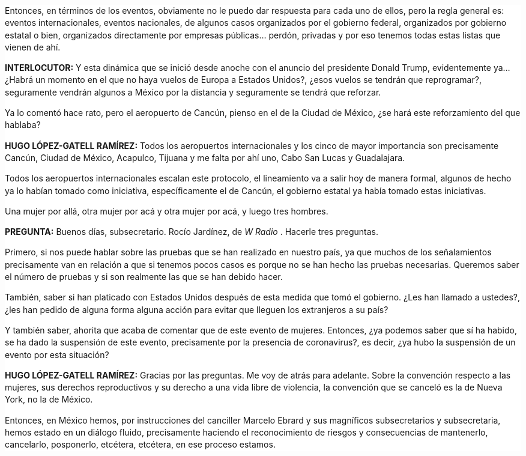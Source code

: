 Entonces, en términos de los eventos, obviamente no le puedo dar respuesta
para cada uno de ellos, pero la regla general es: eventos internacionales,
eventos nacionales, de algunos casos organizados por el gobierno federal,
organizados por gobierno estatal o bien, organizados directamente por empresas
públicas… perdón, privadas y por eso tenemos todas estas listas que vienen de
ahí.

**INTERLOCUTOR:** Y esta dinámica que se inició desde anoche con el anuncio
del presidente Donald Trump, evidentemente ya… ¿Habrá un momento en el que no
haya vuelos de Europa a Estados Unidos?, ¿esos vuelos se tendrán que
reprogramar?, seguramente vendrán algunos a México por la distancia y
seguramente se tendrá que reforzar.

Ya lo comentó hace rato, pero el aeropuerto de Cancún, pienso en el de la
Ciudad de México, ¿se hará este reforzamiento del que hablaba?

**HUGO LÓPEZ-GATELL RAMÍREZ:** Todos los aeropuertos internacionales y los
cinco de mayor importancia son precisamente Cancún, Ciudad de México,
Acapulco, Tijuana y me falta por ahí uno, Cabo San Lucas y Guadalajara.

Todos los aeropuertos internacionales escalan este protocolo, el lineamiento
va a salir hoy de manera formal, algunos de hecho ya lo habían tomado como
iniciativa, específicamente el de Cancún, el gobierno estatal ya había tomado
estas iniciativas.

Una mujer por allá, otra mujer por acá y otra mujer por acá, y luego tres
hombres.

**PREGUNTA:** Buenos días, subsecretario. Rocío Jardínez, de _W Radio_ .
Hacerle tres preguntas.

Primero, si nos puede hablar sobre las pruebas que se han realizado en nuestro
país, ya que muchos de los señalamientos precisamente van en relación a que si
tenemos pocos casos es porque no se han hecho las pruebas necesarias. Queremos
saber el número de pruebas y si son realmente las que se han debido hacer.

También, saber si han platicado con Estados Unidos después de esta medida que
tomó el gobierno. ¿Les han llamado a ustedes?, ¿les han pedido de alguna forma
alguna acción para evitar que lleguen los extranjeros a su país?

Y también saber, ahorita que acaba de comentar que de este evento de mujeres.
Entonces, ¿ya podemos saber que sí ha habido, se ha dado la suspensión de este
evento, precisamente por la presencia de coronavirus?, es decir, ¿ya hubo la
suspensión de un evento por esta situación?

**HUGO LÓPEZ-GATELL RAMÍREZ:** Gracias por las preguntas. Me voy de atrás para
adelante. Sobre la convención respecto a las mujeres, sus derechos
reproductivos y su derecho a una vida libre de violencia, la convención que se
canceló es la de Nueva York, no la de México.

Entonces, en México hemos, por instrucciones del canciller Marcelo Ebrard y
sus magníficos subsecretarios y subsecretaria, hemos estado en un diálogo
fluido, precisamente haciendo el reconocimiento de riesgos y consecuencias de
mantenerlo, cancelarlo, posponerlo, etcétera, etcétera, en ese proceso
estamos.
